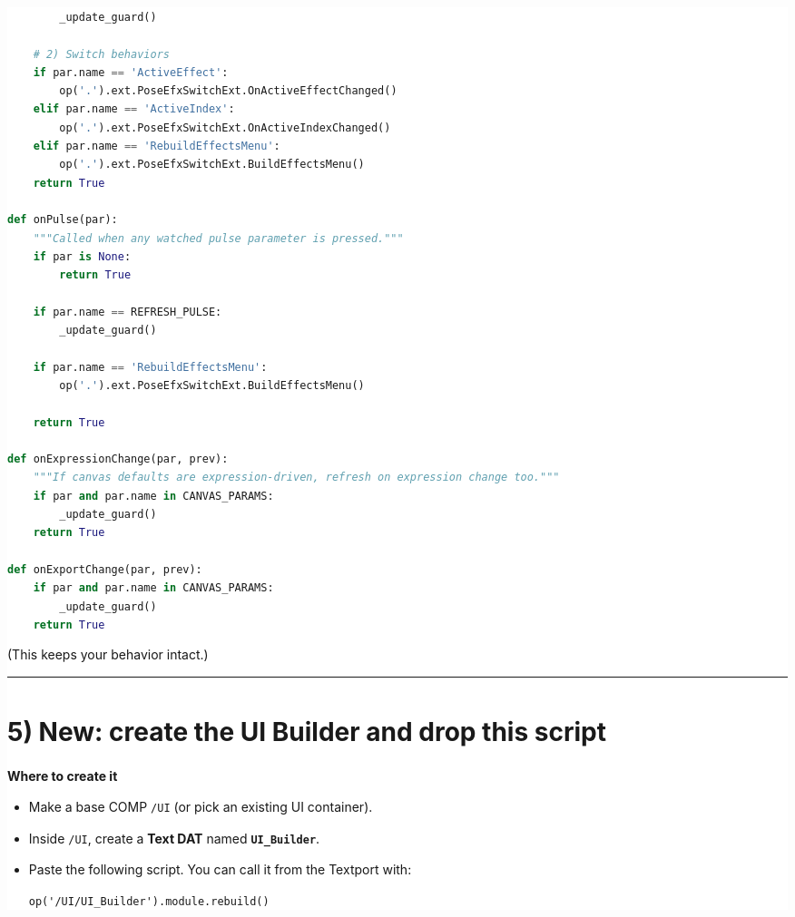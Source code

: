 ```python
        _update_guard()

    # 2) Switch behaviors
    if par.name == 'ActiveEffect':
        op('.').ext.PoseEfxSwitchExt.OnActiveEffectChanged()
    elif par.name == 'ActiveIndex':
        op('.').ext.PoseEfxSwitchExt.OnActiveIndexChanged()
    elif par.name == 'RebuildEffectsMenu':
        op('.').ext.PoseEfxSwitchExt.BuildEffectsMenu()
    return True

def onPulse(par):
    """Called when any watched pulse parameter is pressed."""
    if par is None:
        return True

    if par.name == REFRESH_PULSE:
        _update_guard()

    if par.name == 'RebuildEffectsMenu':
        op('.').ext.PoseEfxSwitchExt.BuildEffectsMenu()

    return True

def onExpressionChange(par, prev):
    """If canvas defaults are expression-driven, refresh on expression change too."""
    if par and par.name in CANVAS_PARAMS:
        _update_guard()
    return True

def onExportChange(par, prev):
    if par and par.name in CANVAS_PARAMS:
        _update_guard()
    return True
```

(This keeps your behavior intact.)

------

# 5) New: create the **UI Builder** and drop this script

**Where to create it**

- Make a base COMP `/UI` (or pick an existing UI container).

- Inside `/UI`, create a **Text DAT** named **`UI_Builder`**.

- Paste the following script. You can call it from the Textport with:

  ```
  op('/UI/UI_Builder').module.rebuild()
  ```
